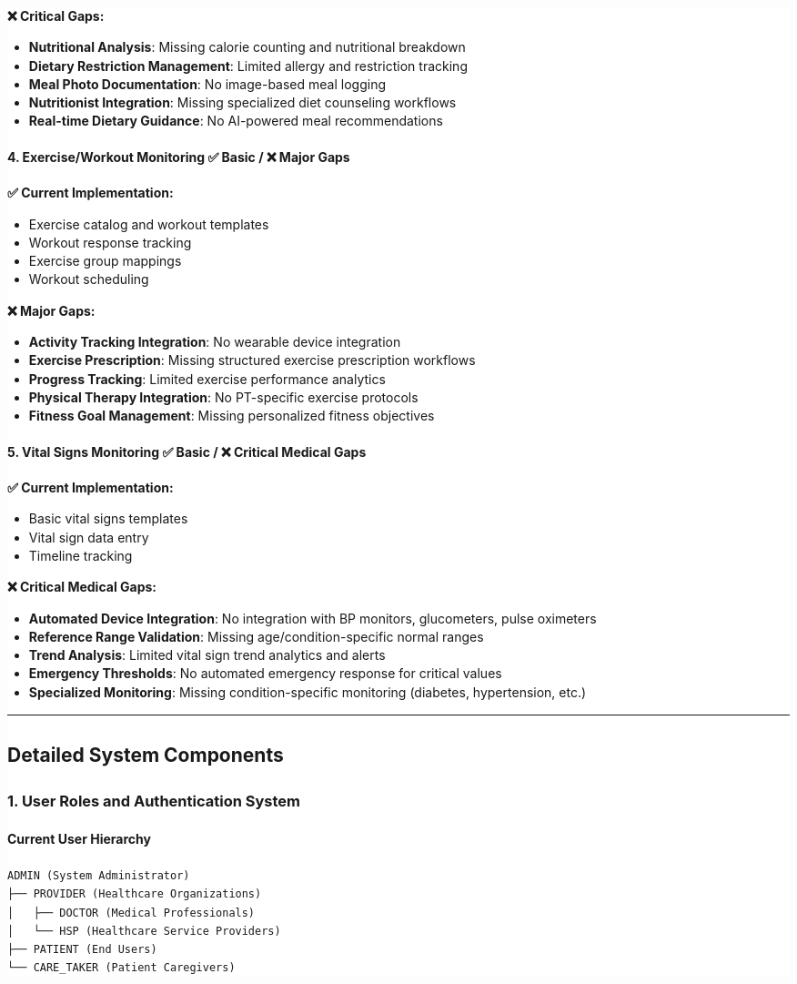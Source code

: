 **❌ Critical Gaps:**

- **Nutritional Analysis**: Missing calorie counting and nutritional breakdown
- **Dietary Restriction Management**: Limited allergy and restriction tracking
- **Meal Photo Documentation**: No image-based meal logging
- **Nutritionist Integration**: Missing specialized diet counseling workflows
- **Real-time Dietary Guidance**: No AI-powered meal recommendations

#### 4. Exercise/Workout Monitoring ✅ Basic / ❌ Major Gaps

**✅ Current Implementation:**

- Exercise catalog and workout templates
- Workout response tracking
- Exercise group mappings
- Workout scheduling

**❌ Major Gaps:**

- **Activity Tracking Integration**: No wearable device integration
- **Exercise Prescription**: Missing structured exercise prescription workflows
- **Progress Tracking**: Limited exercise performance analytics
- **Physical Therapy Integration**: No PT-specific exercise protocols
- **Fitness Goal Management**: Missing personalized fitness objectives

#### 5. Vital Signs Monitoring ✅ Basic / ❌ Critical Medical Gaps

**✅ Current Implementation:**

- Basic vital signs templates
- Vital sign data entry
- Timeline tracking

**❌ Critical Medical Gaps:**

- **Automated Device Integration**: No integration with BP monitors, glucometers, pulse oximeters
- **Reference Range Validation**: Missing age/condition-specific normal ranges
- **Trend Analysis**: Limited vital sign trend analytics and alerts
- **Emergency Thresholds**: No automated emergency response for critical values
- **Specialized Monitoring**: Missing condition-specific monitoring (diabetes, hypertension, etc.)

---

## Detailed System Components

### 1. User Roles and Authentication System

#### Current User Hierarchy

```text
ADMIN (System Administrator)
├── PROVIDER (Healthcare Organizations)
│   ├── DOCTOR (Medical Professionals)
│   └── HSP (Healthcare Service Providers)
├── PATIENT (End Users)
└── CARE_TAKER (Patient Caregivers)
```
